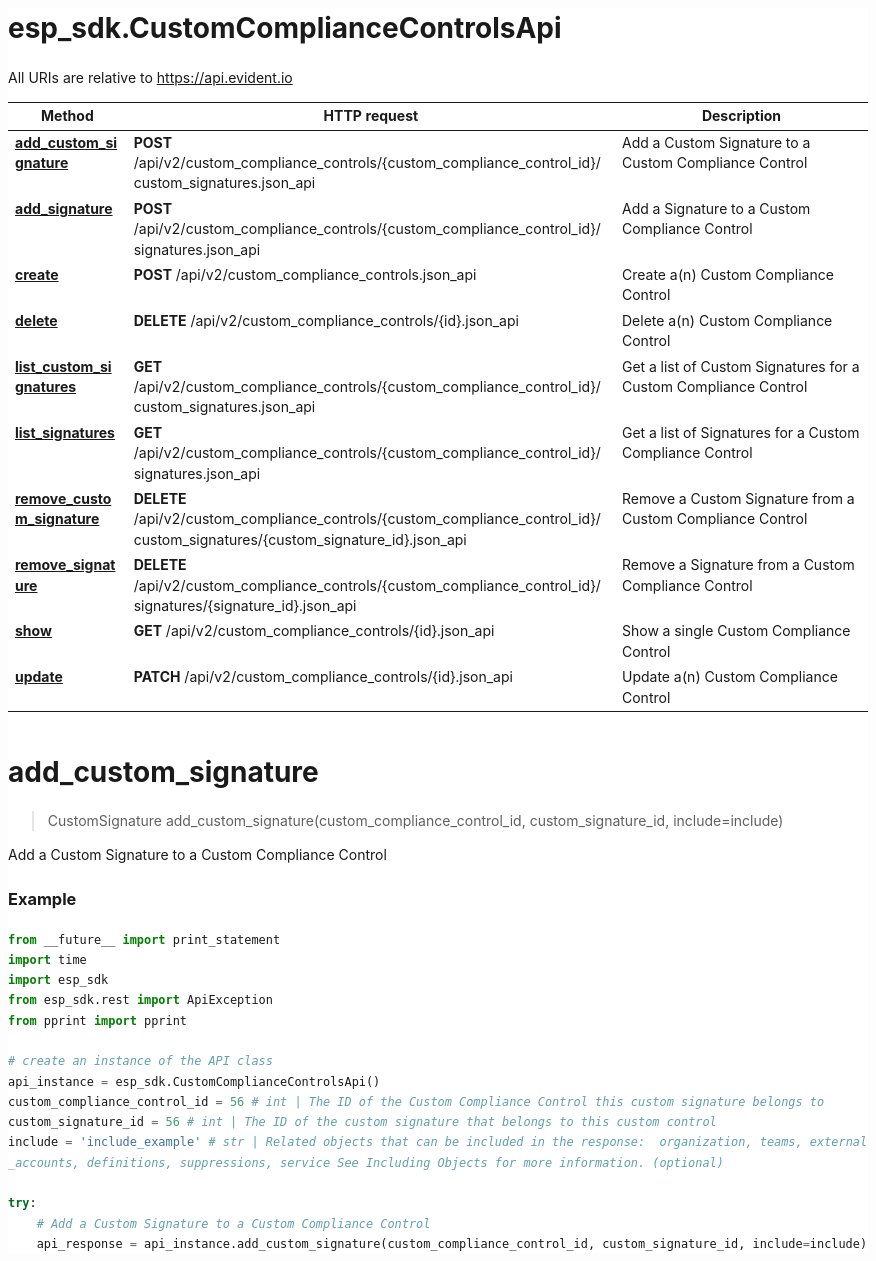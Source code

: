 # esp_sdk.CustomComplianceControlsApi

All URIs are relative to https://api.evident.io

Method | HTTP request | Description
------------- | ------------- | -------------
[**add_custom_signature**](CustomComplianceControlsApi.md#add_custom_signature) | **POST** /api/v2/custom_compliance_controls/{custom_compliance_control_id}/custom_signatures.json_api | Add a Custom Signature to a Custom Compliance Control
[**add_signature**](CustomComplianceControlsApi.md#add_signature) | **POST** /api/v2/custom_compliance_controls/{custom_compliance_control_id}/signatures.json_api | Add a Signature to a Custom Compliance Control
[**create**](CustomComplianceControlsApi.md#create) | **POST** /api/v2/custom_compliance_controls.json_api | Create a(n) Custom Compliance Control
[**delete**](CustomComplianceControlsApi.md#delete) | **DELETE** /api/v2/custom_compliance_controls/{id}.json_api | Delete a(n) Custom Compliance Control
[**list_custom_signatures**](CustomComplianceControlsApi.md#list_custom_signatures) | **GET** /api/v2/custom_compliance_controls/{custom_compliance_control_id}/custom_signatures.json_api | Get a list of Custom Signatures for a Custom Compliance Control
[**list_signatures**](CustomComplianceControlsApi.md#list_signatures) | **GET** /api/v2/custom_compliance_controls/{custom_compliance_control_id}/signatures.json_api | Get a list of Signatures for a Custom Compliance Control
[**remove_custom_signature**](CustomComplianceControlsApi.md#remove_custom_signature) | **DELETE** /api/v2/custom_compliance_controls/{custom_compliance_control_id}/custom_signatures/{custom_signature_id}.json_api | Remove a Custom Signature from a Custom Compliance Control
[**remove_signature**](CustomComplianceControlsApi.md#remove_signature) | **DELETE** /api/v2/custom_compliance_controls/{custom_compliance_control_id}/signatures/{signature_id}.json_api | Remove a Signature from a Custom Compliance Control
[**show**](CustomComplianceControlsApi.md#show) | **GET** /api/v2/custom_compliance_controls/{id}.json_api | Show a single Custom Compliance Control
[**update**](CustomComplianceControlsApi.md#update) | **PATCH** /api/v2/custom_compliance_controls/{id}.json_api | Update a(n) Custom Compliance Control


# **add_custom_signature**
> CustomSignature add_custom_signature(custom_compliance_control_id, custom_signature_id, include=include)

Add a Custom Signature to a Custom Compliance Control



### Example 
```python
from __future__ import print_statement
import time
import esp_sdk
from esp_sdk.rest import ApiException
from pprint import pprint

# create an instance of the API class
api_instance = esp_sdk.CustomComplianceControlsApi()
custom_compliance_control_id = 56 # int | The ID of the Custom Compliance Control this custom signature belongs to
custom_signature_id = 56 # int | The ID of the custom signature that belongs to this custom control
include = 'include_example' # str | Related objects that can be included in the response:  organization, teams, external_accounts, definitions, suppressions, service See Including Objects for more information. (optional)

try: 
    # Add a Custom Signature to a Custom Compliance Control
    api_response = api_instance.add_custom_signature(custom_compliance_control_id, custom_signature_id, include=include)
```